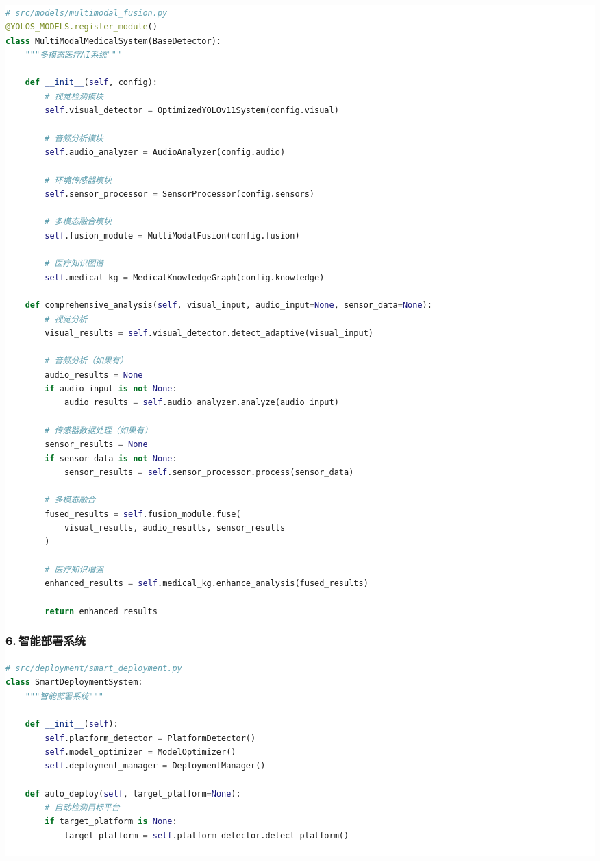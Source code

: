 ```python
# src/models/multimodal_fusion.py
@YOLOS_MODELS.register_module()
class MultiModalMedicalSystem(BaseDetector):
    """多模态医疗AI系统"""
    
    def __init__(self, config):
        # 视觉检测模块
        self.visual_detector = OptimizedYOLOv11System(config.visual)
        
        # 音频分析模块
        self.audio_analyzer = AudioAnalyzer(config.audio)
        
        # 环境传感器模块
        self.sensor_processor = SensorProcessor(config.sensors)
        
        # 多模态融合模块
        self.fusion_module = MultiModalFusion(config.fusion)
        
        # 医疗知识图谱
        self.medical_kg = MedicalKnowledgeGraph(config.knowledge)
    
    def comprehensive_analysis(self, visual_input, audio_input=None, sensor_data=None):
        # 视觉分析
        visual_results = self.visual_detector.detect_adaptive(visual_input)
        
        # 音频分析（如果有）
        audio_results = None
        if audio_input is not None:
            audio_results = self.audio_analyzer.analyze(audio_input)
        
        # 传感器数据处理（如果有）
        sensor_results = None
        if sensor_data is not None:
            sensor_results = self.sensor_processor.process(sensor_data)
        
        # 多模态融合
        fused_results = self.fusion_module.fuse(
            visual_results, audio_results, sensor_results
        )
        
        # 医疗知识增强
        enhanced_results = self.medical_kg.enhance_analysis(fused_results)
        
        return enhanced_results
```

### 6. 智能部署系统

```python
# src/deployment/smart_deployment.py
class SmartDeploymentSystem:
    """智能部署系统"""
    
    def __init__(self):
        self.platform_detector = PlatformDetector()
        self.model_optimizer = ModelOptimizer()
        self.deployment_manager = DeploymentManager()
    
    def auto_deploy(self, target_platform=None):
        # 自动检测目标平台
        if target_platform is None:
            target_platform = self.platform_detector.detect_platform()
        
```